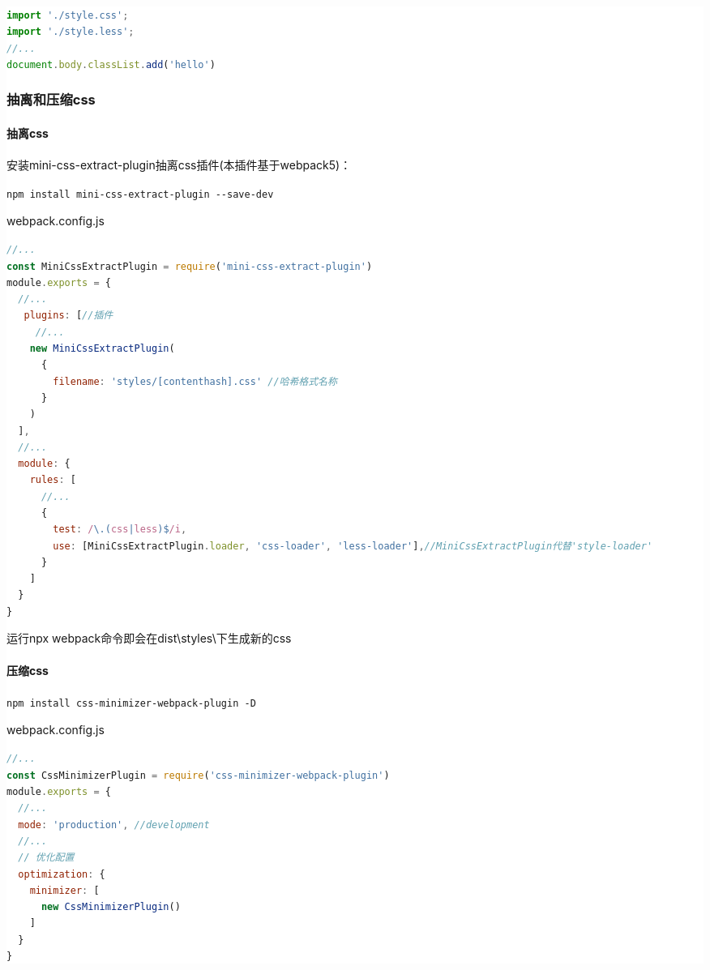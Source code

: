 ```js
import './style.css';
import './style.less';
//...
document.body.classList.add('hello')
```

### 抽离和压缩css

#### 抽离css
安装mini-css-extract-plugin抽离css插件(本插件基于webpack5)：
```
npm install mini-css-extract-plugin --save-dev
```
webpack.config.js
```js
//...
const MiniCssExtractPlugin = require('mini-css-extract-plugin')
module.exports = {
  //...
   plugins: [//插件
     //...
    new MiniCssExtractPlugin(
      {
        filename: 'styles/[contenthash].css' //哈希格式名称
      }
    )
  ],
  //...
  module: {
    rules: [
      //...
      {
        test: /\.(css|less)$/i,
        use: [MiniCssExtractPlugin.loader, 'css-loader', 'less-loader'],//MiniCssExtractPlugin代替'style-loader'
      }
    ]
  }
}
```
运行npx webpack命令即会在dist\styles\下生成新的css

#### 压缩css
```
npm install css-minimizer-webpack-plugin -D
```
webpack.config.js
```js
//...
const CssMinimizerPlugin = require('css-minimizer-webpack-plugin')
module.exports = {
  //...
  mode: 'production', //development
  //...
  // 优化配置
  optimization: {
    minimizer: [
      new CssMinimizerPlugin()
    ]
  }
}
```
